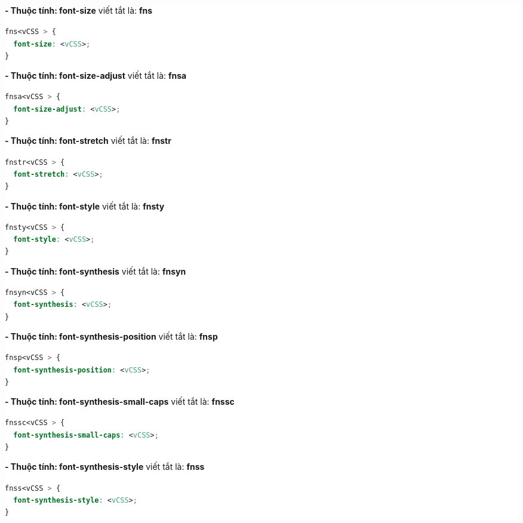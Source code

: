 **- Thuộc tính: font-size** viết tắt là: **fns**

```css
fns<vCSS > {
  font-size: <vCSS>;
}
```

**- Thuộc tính: font-size-adjust** viết tắt là: **fnsa**

```css
fnsa<vCSS > {
  font-size-adjust: <vCSS>;
}
```

**- Thuộc tính: font-stretch** viết tắt là: **fnstr**

```css
fnstr<vCSS > {
  font-stretch: <vCSS>;
}
```

**- Thuộc tính: font-style** viết tắt là: **fnsty**

```css
fnsty<vCSS > {
  font-style: <vCSS>;
}
```

**- Thuộc tính: font-synthesis** viết tắt là: **fnsyn**

```css
fnsyn<vCSS > {
  font-synthesis: <vCSS>;
}
```

**- Thuộc tính: font-synthesis-position** viết tắt là: **fnsp**

```css
fnsp<vCSS > {
  font-synthesis-position: <vCSS>;
}
```

**- Thuộc tính: font-synthesis-small-caps** viết tắt là: **fnssc**

```css
fnssc<vCSS > {
  font-synthesis-small-caps: <vCSS>;
}
```

**- Thuộc tính: font-synthesis-style** viết tắt là: **fnss**

```css
fnss<vCSS > {
  font-synthesis-style: <vCSS>;
}
```
